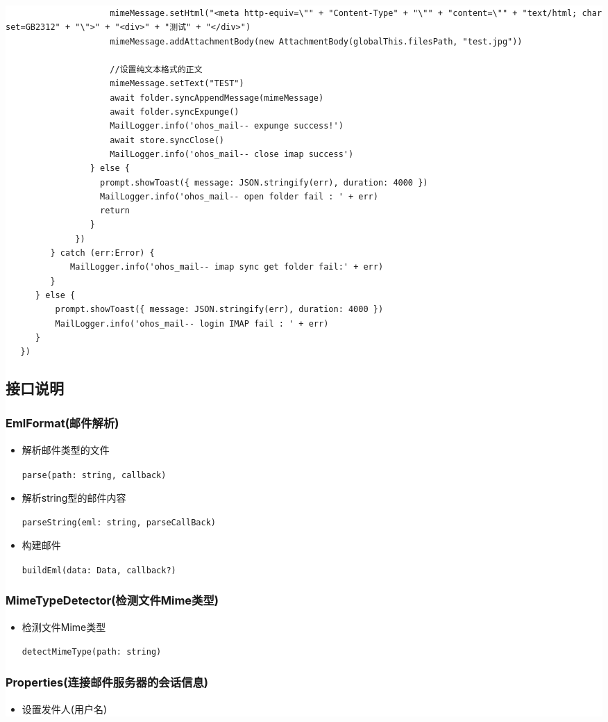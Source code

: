  ```
                      mimeMessage.setHtml("<meta http-equiv=\"" + "Content-Type" + "\"" + "content=\"" + "text/html; charset=GB2312" + "\">" + "<div>" + "测试" + "</div>")
                      mimeMessage.addAttachmentBody(new AttachmentBody(globalThis.filesPath, "test.jpg"))

                      //设置纯文本格式的正文
                      mimeMessage.setText("TEST")
                      await folder.syncAppendMessage(mimeMessage)
                      await folder.syncExpunge()
                      MailLogger.info('ohos_mail-- expunge success!')
                      await store.syncClose()
                      MailLogger.info('ohos_mail-- close imap success')
                  } else {
                    prompt.showToast({ message: JSON.stringify(err), duration: 4000 })
                    MailLogger.info('ohos_mail-- open folder fail : ' + err)
                    return
                  }
               })
          } catch (err:Error) {
              MailLogger.info('ohos_mail-- imap sync get folder fail:' + err)
          }
       } else {
           prompt.showToast({ message: JSON.stringify(err), duration: 4000 })
           MailLogger.info('ohos_mail-- login IMAP fail : ' + err)
       }
    })
 ```

## 接口说明

### EmlFormat(邮件解析)

* 解析邮件类型的文件

  `parse(path: string, callback)`

* 解析string型的邮件内容

  `parseString(eml: string, parseCallBack)`

* 构建邮件

  `buildEml(data: Data, callback?)`

### MimeTypeDetector(检测文件Mime类型)

* 检测文件Mime类型

  `detectMimeType(path: string)`

### Properties(连接邮件服务器的会话信息)

* 设置发件人(用户名)
